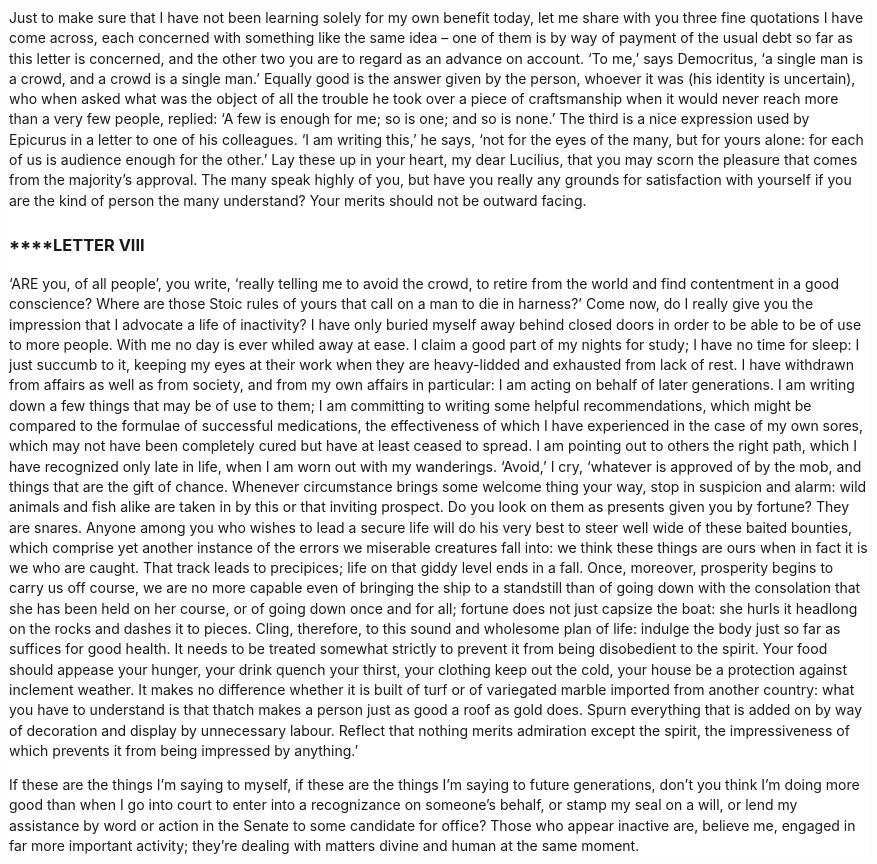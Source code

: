 Just to make sure that I have not been learning solely for my own benefit today, let me share with you three fine quotations I have come across, each concerned with something like the same idea – one of them is by way of payment of the usual debt so far as this letter is concerned, and the other two you are to regard as an advance on account. ‘To me,’ says Democritus, ‘a single man is a crowd, and a crowd is a single man.’ Equally good is the answer given by the person, whoever it was \(his identity is uncertain\), who when asked what was the object of all the trouble he took over a piece of craftsmanship when it would never reach more than a very few people, replied: ‘A few is enough for me; so is one; and so is none.’ The third is a nice expression used by Epicurus in a letter to one of his colleagues. ‘I am writing this,’ he says, ‘not for the eyes of the many, but for yours alone: for each of us is audience enough for the other.’ Lay these up in your heart, my dear Lucilius, that you may scorn the pleasure that comes from the majority’s approval. The many speak highly of you, but have you really any grounds for satisfaction with yourself if you are the kind of person the many understand? Your merits should not be outward facing.


### ******LETTER VIII**

‘ARE you, of all people’, you write, ‘really telling me to avoid the crowd, to retire from the world and find contentment in a good conscience? Where are those Stoic rules of yours that call on a man to die in harness?’ Come now, do I really give you the impression that I advocate a life of inactivity? I have only buried myself away behind closed doors in order to be able to be of use to more people. With me no day is ever whiled away at ease. I claim a good part of my nights for study; I have no time for sleep: I just succumb to it, keeping my eyes at their work when they are heavy-lidded and exhausted from lack of rest. I have withdrawn from affairs as well as from society, and from my own affairs in particular: I am acting on behalf of later generations. I am writing down a few things that may be of use to them; I am committing to writing some helpful recommendations, which might be compared to the formulae of successful medications, the effectiveness of which I have experienced in the case of my own sores, which may not have been completely cured but have at least ceased to spread. I am pointing out to others the right path, which I have recognized only late in life, when I am worn out with my wanderings. ‘Avoid,’ I cry, ‘whatever is approved of by the mob, and things that are the gift of chance. Whenever circumstance brings some welcome thing your way, stop in suspicion and alarm: wild animals and fish alike are taken in by this or that inviting prospect. Do you look on them as presents given you by fortune? They are snares. Anyone among you who wishes to lead a secure life will do his very best to steer well wide of these baited bounties, which comprise yet another instance of the errors we miserable creatures fall into: we think these things are ours when in fact it is we who are caught. That track leads to precipices; life on that giddy level ends in a fall. Once, moreover, prosperity begins to carry us off course, we are no more capable even of bringing the ship to a standstill than of going down with the consolation that she has been held on her course, or of going down once and for all; fortune does not just capsize the boat: she hurls it headlong on the rocks and dashes it to pieces. Cling, therefore, to this sound and wholesome plan of life: indulge the body just so far as suffices for good health. It needs to be treated somewhat strictly to prevent it from being disobedient to the spirit. Your food should appease your hunger, your drink quench your thirst, your clothing keep out the cold, your house be a protection against inclement weather. It makes no difference whether it is built of turf or of variegated marble imported from another country: what you have to understand is that thatch makes a person just as good a roof as gold does. Spurn everything that is added on by way of decoration and display by unnecessary labour. Reflect that nothing merits admiration except the spirit, the impressiveness of which prevents it from being impressed by anything.’


If these are the things I’m saying to myself, if these are the things I’m saying to future generations, don’t you think I’m doing more good than when I go into court to enter into a recognizance on someone’s behalf, or stamp my seal on a will, or lend my assistance by word or action in the Senate to some candidate for office? Those who appear inactive are, believe me, engaged in far more important activity; they’re dealing with matters divine and human at the same moment.
